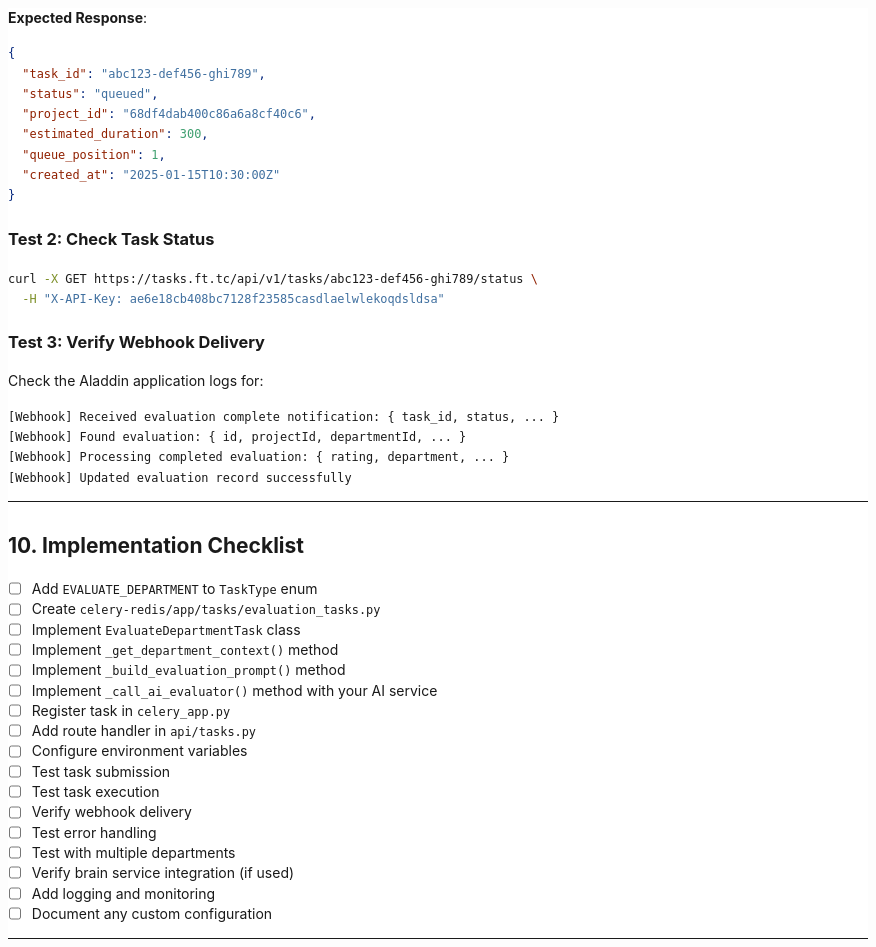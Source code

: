 **Expected Response**:
```json
{
  "task_id": "abc123-def456-ghi789",
  "status": "queued",
  "project_id": "68df4dab400c86a6a8cf40c6",
  "estimated_duration": 300,
  "queue_position": 1,
  "created_at": "2025-01-15T10:30:00Z"
}
```

### Test 2: Check Task Status

```bash
curl -X GET https://tasks.ft.tc/api/v1/tasks/abc123-def456-ghi789/status \
  -H "X-API-Key: ae6e18cb408bc7128f23585casdlaelwlekoqdsldsa"
```

### Test 3: Verify Webhook Delivery

Check the Aladdin application logs for:
```
[Webhook] Received evaluation complete notification: { task_id, status, ... }
[Webhook] Found evaluation: { id, projectId, departmentId, ... }
[Webhook] Processing completed evaluation: { rating, department, ... }
[Webhook] Updated evaluation record successfully
```

---

## 10. Implementation Checklist

- [ ] Add `EVALUATE_DEPARTMENT` to `TaskType` enum
- [ ] Create `celery-redis/app/tasks/evaluation_tasks.py`
- [ ] Implement `EvaluateDepartmentTask` class
- [ ] Implement `_get_department_context()` method
- [ ] Implement `_build_evaluation_prompt()` method
- [ ] Implement `_call_ai_evaluator()` method with your AI service
- [ ] Register task in `celery_app.py`
- [ ] Add route handler in `api/tasks.py`
- [ ] Configure environment variables
- [ ] Test task submission
- [ ] Test task execution
- [ ] Verify webhook delivery
- [ ] Test error handling
- [ ] Test with multiple departments
- [ ] Verify brain service integration (if used)
- [ ] Add logging and monitoring
- [ ] Document any custom configuration

---
